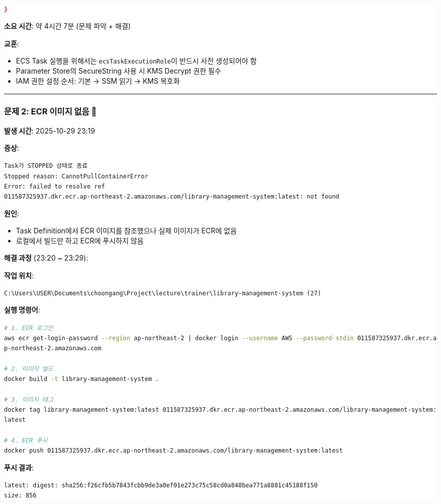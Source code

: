    ```json
   }
   ```

**소요 시간**: 약 4시간 7분 (문제 파악 + 해결)

**교훈**:
- ECS Task 실행을 위해서는 `ecsTaskExecutionRole`이 반드시 사전 생성되어야 함
- Parameter Store의 SecureString 사용 시 KMS Decrypt 권한 필수
- IAM 권한 설정 순서: 기본 → SSM 읽기 → KMS 복호화

---

### 문제 2: ECR 이미지 없음 🐳

**발생 시간**: 2025-10-29 23:19

**증상**:
```
Task가 STOPPED 상태로 종료
Stopped reason: CannotPullContainerError
Error: failed to resolve ref 
011587325937.dkr.ecr.ap-northeast-2.amazonaws.com/library-management-system:latest: not found
```

**원인**:
- Task Definition에서 ECR 이미지를 참조했으나 실제 이미지가 ECR에 없음
- 로컬에서 빌드만 하고 ECR에 푸시하지 않음

**해결 과정** (23:20 ~ 23:29):

**작업 위치**:
```
C:\Users\USER\Documents\choongang\Project\lecture\trainer\library-management-system (27)
```

**실행 명령어**:

```bash
# 1. ECR 로그인
aws ecr get-login-password --region ap-northeast-2 | docker login --username AWS --password-stdin 011587325937.dkr.ecr.ap-northeast-2.amazonaws.com

# 2. 이미지 빌드
docker build -t library-management-system .

# 3. 이미지 태그
docker tag library-management-system:latest 011587325937.dkr.ecr.ap-northeast-2.amazonaws.com/library-management-system:latest

# 4. ECR 푸시
docker push 011587325937.dkr.ecr.ap-northeast-2.amazonaws.com/library-management-system:latest
```

**푸시 결과**:
```
latest: digest: sha256:f26cfb5b7843fcbb9de3a0ef01e273c75c58cd0a848bea771a8881c45188f150
size: 856
```
